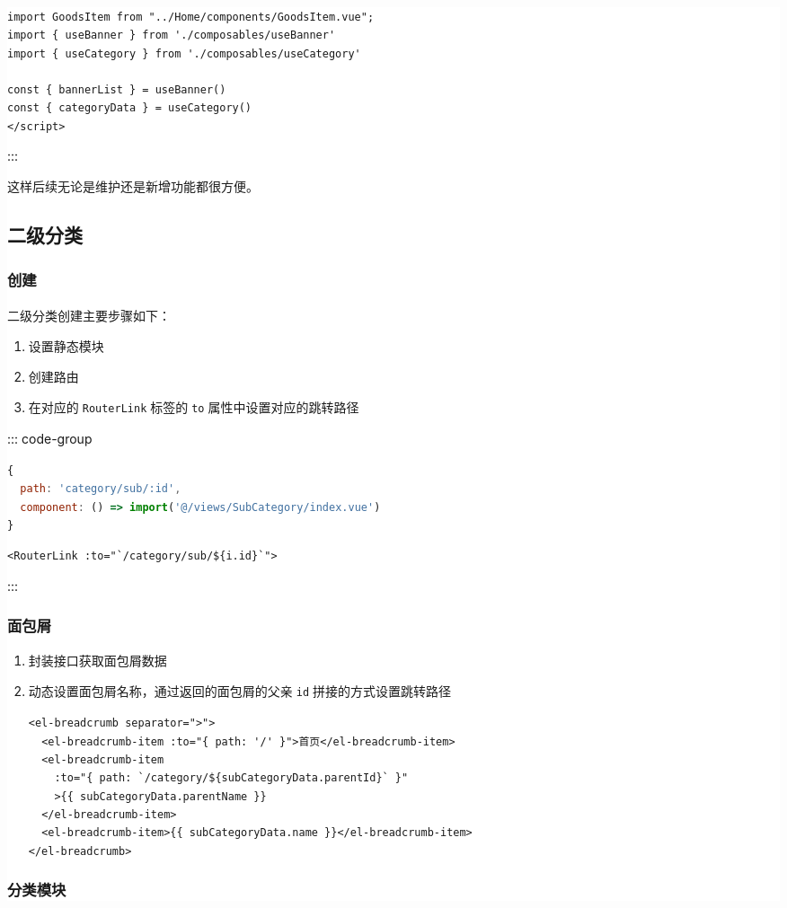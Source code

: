   ```vue [组件]
  import GoodsItem from "../Home/components/GoodsItem.vue";
  import { useBanner } from './composables/useBanner'
  import { useCategory } from './composables/useCategory'
  
  const { bannerList } = useBanner()
  const { categoryData } = useCategory()
  </script>
  ```
:::

这样后续无论是维护还是新增功能都很方便。

## 二级分类

### 创建

二级分类创建主要步骤如下：

1. 设置静态模块

2. 创建路由

3. 在对应的 `RouterLink` 标签的 `to` 属性中设置对应的跳转路径

::: code-group
```js [创建路由]
{
  path: 'category/sub/:id',
  component: () => import('@/views/SubCategory/index.vue')
}
```
```vue [路由跳转路径]
<RouterLink :to="`/category/sub/${i.id}`">
```
:::

### 面包屑

1. 封装接口获取面包屑数据

2. 动态设置面包屑名称，通过返回的面包屑的父亲 `id` 拼接的方式设置跳转路径

   ```vue
   <el-breadcrumb separator=">">
     <el-breadcrumb-item :to="{ path: '/' }">首页</el-breadcrumb-item>
     <el-breadcrumb-item
       :to="{ path: `/category/${subCategoryData.parentId}` }"
       >{{ subCategoryData.parentName }}
     </el-breadcrumb-item>
     <el-breadcrumb-item>{{ subCategoryData.name }}</el-breadcrumb-item>
   </el-breadcrumb>
   ```

### 分类模块
